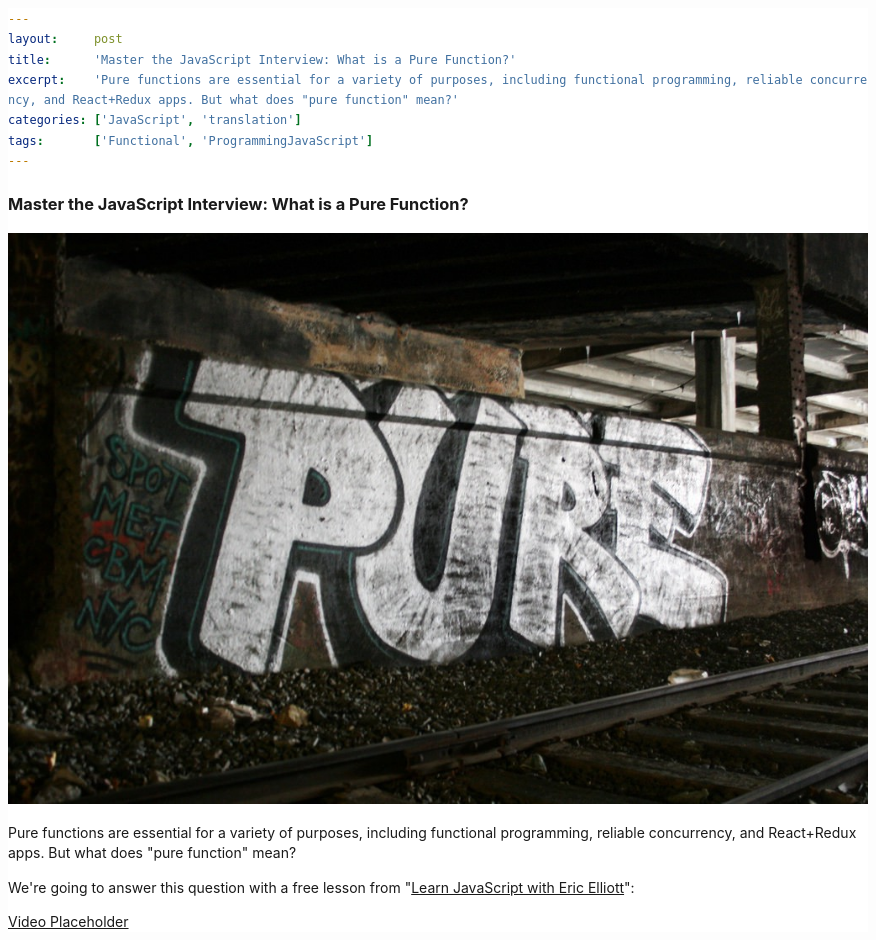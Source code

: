 ```yaml
---
layout:		post
title:		'Master the JavaScript Interview: What is a Pure Function?'
excerpt:	'Pure functions are essential for a variety of purposes, including functional programming, reliable concurrency, and React+Redux apps. But what does "pure function" mean?'
categories:	['JavaScript', 'translation']
tags:		['Functional', 'ProgrammingJavaScript']
---
```


### Master the JavaScript Interview: What is a Pure Function?

![Image: Pure — carnagenyc (CC-BY-NC 2.0)](./img/1.jpeg)

Pure functions are essential for a variety of purposes, including functional programming, reliable concurrency, and React+Redux apps. But what does "pure function" mean?

We're going to answer this question with a free lesson from "[Learn JavaScript with Eric Elliott](http://ericelliottjs.com/product/lifetime-access-pass/)":

[Video Placeholder](https://player.vimeo.com/video/160326750)
